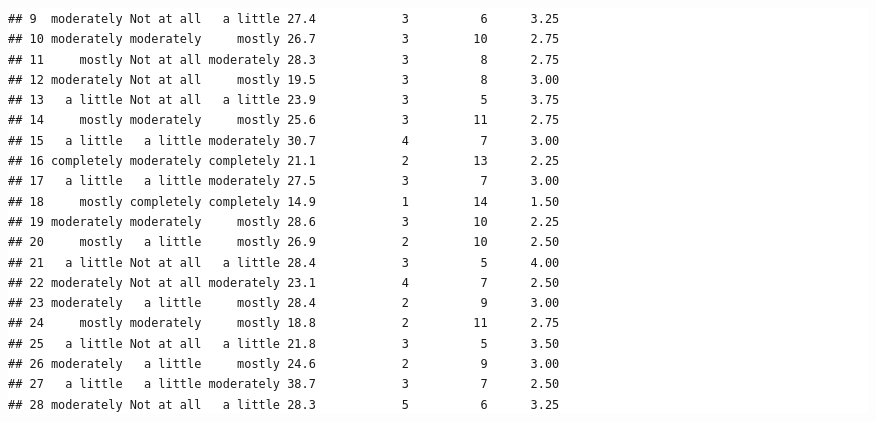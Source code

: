     ## 9  moderately Not at all   a little 27.4            3          6      3.25
    ## 10 moderately moderately     mostly 26.7            3         10      2.75
    ## 11     mostly Not at all moderately 28.3            3          8      2.75
    ## 12 moderately Not at all     mostly 19.5            3          8      3.00
    ## 13   a little Not at all   a little 23.9            3          5      3.75
    ## 14     mostly moderately     mostly 25.6            3         11      2.75
    ## 15   a little   a little moderately 30.7            4          7      3.00
    ## 16 completely moderately completely 21.1            2         13      2.25
    ## 17   a little   a little moderately 27.5            3          7      3.00
    ## 18     mostly completely completely 14.9            1         14      1.50
    ## 19 moderately moderately     mostly 28.6            3         10      2.25
    ## 20     mostly   a little     mostly 26.9            2         10      2.50
    ## 21   a little Not at all   a little 28.4            3          5      4.00
    ## 22 moderately Not at all moderately 23.1            4          7      2.50
    ## 23 moderately   a little     mostly 28.4            2          9      3.00
    ## 24     mostly moderately     mostly 18.8            2         11      2.75
    ## 25   a little Not at all   a little 21.8            3          5      3.50
    ## 26 moderately   a little     mostly 24.6            2          9      3.00
    ## 27   a little   a little moderately 38.7            3          7      2.50
    ## 28 moderately Not at all   a little 28.3            5          6      3.25